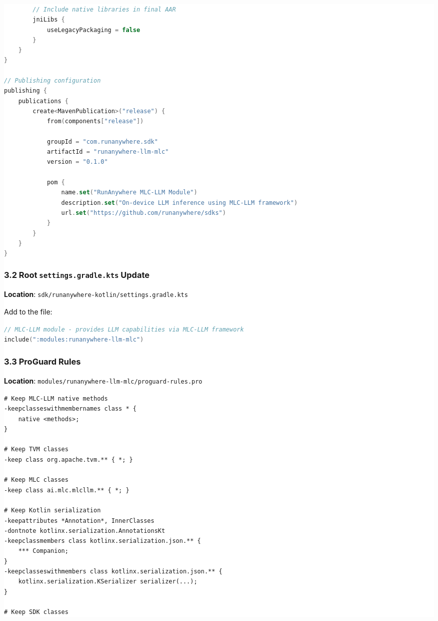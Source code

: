 ```kotlin
        // Include native libraries in final AAR
        jniLibs {
            useLegacyPackaging = false
        }
    }
}

// Publishing configuration
publishing {
    publications {
        create<MavenPublication>("release") {
            from(components["release"])

            groupId = "com.runanywhere.sdk"
            artifactId = "runanywhere-llm-mlc"
            version = "0.1.0"

            pom {
                name.set("RunAnywhere MLC-LLM Module")
                description.set("On-device LLM inference using MLC-LLM framework")
                url.set("https://github.com/runanywhere/sdks")
            }
        }
    }
}
```

### 3.2 Root `settings.gradle.kts` Update

**Location**: `sdk/runanywhere-kotlin/settings.gradle.kts`

Add to the file:

```kotlin
// MLC-LLM module - provides LLM capabilities via MLC-LLM framework
include(":modules:runanywhere-llm-mlc")
```

### 3.3 ProGuard Rules

**Location**: `modules/runanywhere-llm-mlc/proguard-rules.pro`

```proguard
# Keep MLC-LLM native methods
-keepclasseswithmembernames class * {
    native <methods>;
}

# Keep TVM classes
-keep class org.apache.tvm.** { *; }

# Keep MLC classes
-keep class ai.mlc.mlcllm.** { *; }

# Keep Kotlin serialization
-keepattributes *Annotation*, InnerClasses
-dontnote kotlinx.serialization.AnnotationsKt
-keepclassmembers class kotlinx.serialization.json.** {
    *** Companion;
}
-keepclasseswithmembers class kotlinx.serialization.json.** {
    kotlinx.serialization.KSerializer serializer(...);
}

# Keep SDK classes
```